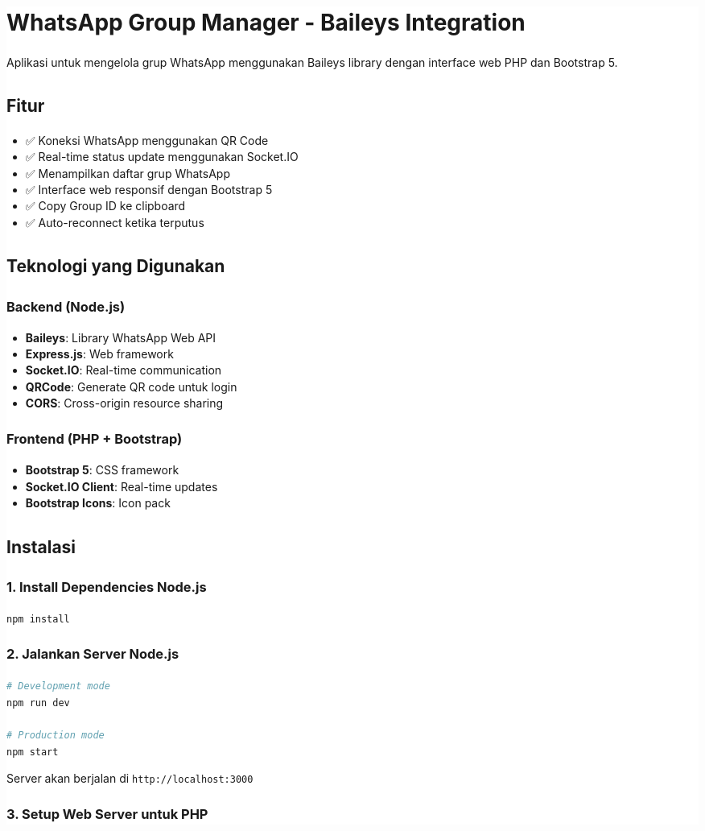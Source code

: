 # WhatsApp Group Manager - Baileys Integration

Aplikasi untuk mengelola grup WhatsApp menggunakan Baileys library dengan interface web PHP dan Bootstrap 5.

## Fitur

- ✅ Koneksi WhatsApp menggunakan QR Code
- ✅ Real-time status update menggunakan Socket.IO
- ✅ Menampilkan daftar grup WhatsApp
- ✅ Interface web responsif dengan Bootstrap 5
- ✅ Copy Group ID ke clipboard
- ✅ Auto-reconnect ketika terputus

## Teknologi yang Digunakan

### Backend (Node.js)
- **Baileys**: Library WhatsApp Web API
- **Express.js**: Web framework
- **Socket.IO**: Real-time communication
- **QRCode**: Generate QR code untuk login
- **CORS**: Cross-origin resource sharing

### Frontend (PHP + Bootstrap)
- **Bootstrap 5**: CSS framework
- **Socket.IO Client**: Real-time updates
- **Bootstrap Icons**: Icon pack

## Instalasi

### 1. Install Dependencies Node.js

```bash
npm install
```

### 2. Jalankan Server Node.js

```bash
# Development mode
npm run dev

# Production mode
npm start
```

Server akan berjalan di `http://localhost:3000`

### 3. Setup Web Server untuk PHP
